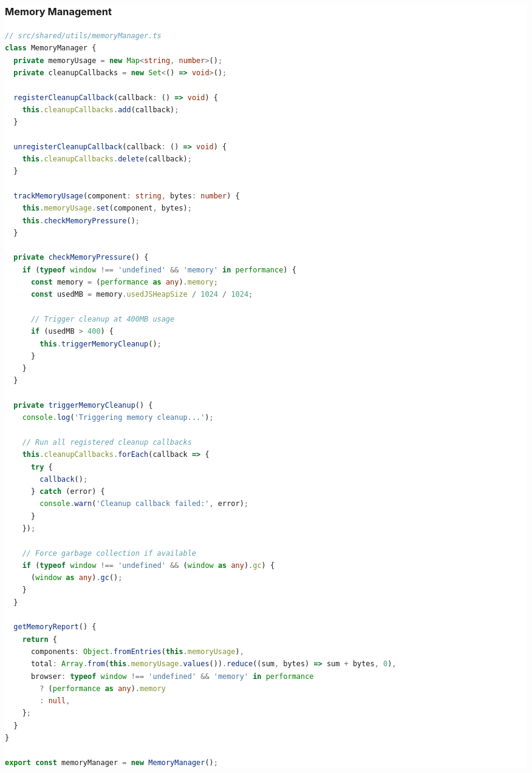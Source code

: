 ### Memory Management
```typescript
// src/shared/utils/memoryManager.ts
class MemoryManager {
  private memoryUsage = new Map<string, number>();
  private cleanupCallbacks = new Set<() => void>();
  
  registerCleanupCallback(callback: () => void) {
    this.cleanupCallbacks.add(callback);
  }
  
  unregisterCleanupCallback(callback: () => void) {
    this.cleanupCallbacks.delete(callback);
  }
  
  trackMemoryUsage(component: string, bytes: number) {
    this.memoryUsage.set(component, bytes);
    this.checkMemoryPressure();
  }
  
  private checkMemoryPressure() {
    if (typeof window !== 'undefined' && 'memory' in performance) {
      const memory = (performance as any).memory;
      const usedMB = memory.usedJSHeapSize / 1024 / 1024;
      
      // Trigger cleanup at 400MB usage
      if (usedMB > 400) {
        this.triggerMemoryCleanup();
      }
    }
  }
  
  private triggerMemoryCleanup() {
    console.log('Triggering memory cleanup...');
    
    // Run all registered cleanup callbacks
    this.cleanupCallbacks.forEach(callback => {
      try {
        callback();
      } catch (error) {
        console.warn('Cleanup callback failed:', error);
      }
    });
    
    // Force garbage collection if available
    if (typeof window !== 'undefined' && (window as any).gc) {
      (window as any).gc();
    }
  }
  
  getMemoryReport() {
    return {
      components: Object.fromEntries(this.memoryUsage),
      total: Array.from(this.memoryUsage.values()).reduce((sum, bytes) => sum + bytes, 0),
      browser: typeof window !== 'undefined' && 'memory' in performance 
        ? (performance as any).memory 
        : null,
    };
  }
}

export const memoryManager = new MemoryManager();
```
